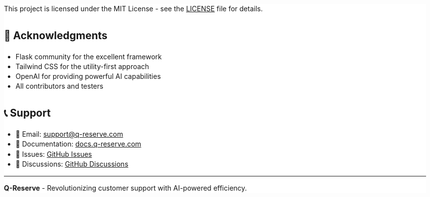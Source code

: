 This project is licensed under the MIT License - see the [LICENSE](LICENSE) file for details.

## 🙏 Acknowledgments

- Flask community for the excellent framework
- Tailwind CSS for the utility-first approach
- OpenAI for providing powerful AI capabilities
- All contributors and testers

## 📞 Support

- 📧 Email: support@q-reserve.com
- 📖 Documentation: [docs.q-reserve.com](https://docs.q-reserve.com)
- 🐛 Issues: [GitHub Issues](https://github.com/your-org/q-reserve/issues)
- 💬 Discussions: [GitHub Discussions](https://github.com/your-org/q-reserve/discussions)

---

**Q-Reserve** - Revolutionizing customer support with AI-powered efficiency.